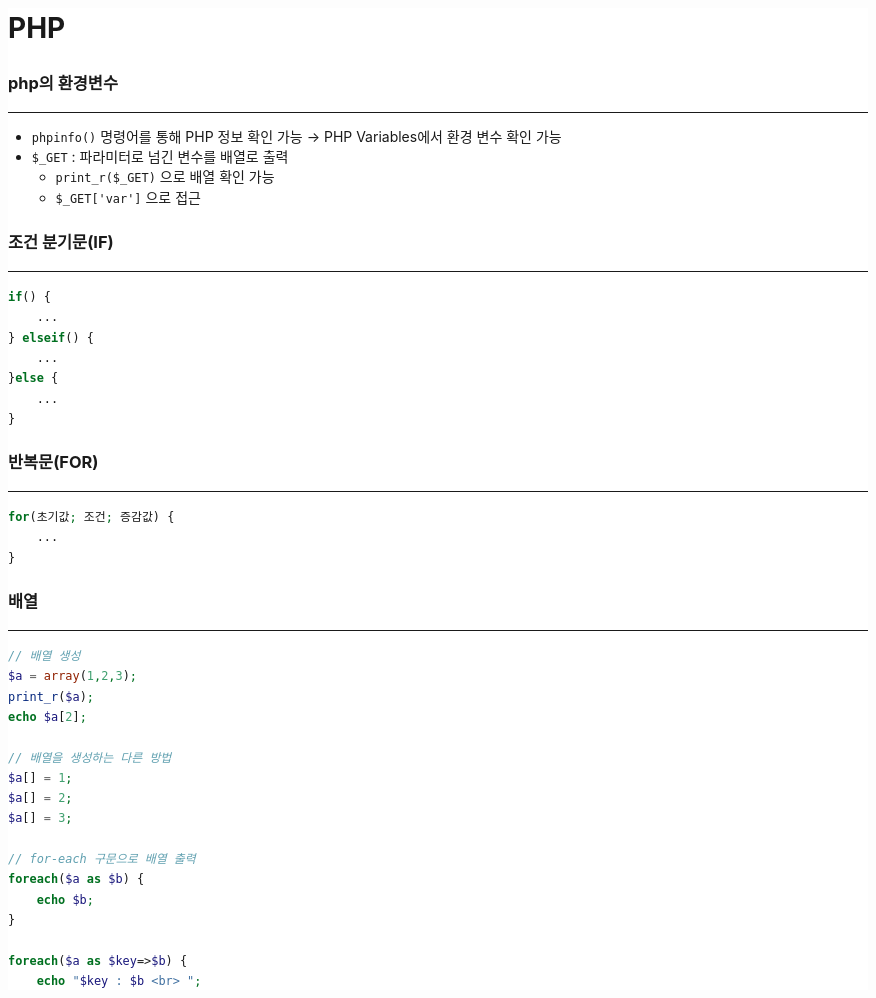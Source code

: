 # PHP

### php의 환경변수

---

-   `phpinfo()` 명령어를 통해 PHP 정보 확인 가능 → PHP Variables에서 환경 변수 확인 가능
-   `$_GET` : 파라미터로 넘긴 변수를 배열로 출력
    -   `print_r($_GET)` 으로 배열 확인 가능
    -   `$_GET['var']` 으로 접근

### 조건 분기문(IF)

---

```php
if() {
	...
} elseif() {
	...
}else {
	...
}
```

### 반복문(FOR)

---

```php
for(초기값; 조건; 증감값) {
	...
}
```

### 배열

---

```php
// 배열 생성
$a = array(1,2,3);
print_r($a);
echo $a[2];

// 배열을 생성하는 다른 방법
$a[] = 1;
$a[] = 2;
$a[] = 3;

// for-each 구문으로 배열 출력
foreach($a as $b) {
	echo $b;
}

foreach($a as $key=>$b) {
	echo "$key : $b <br> ";
```
